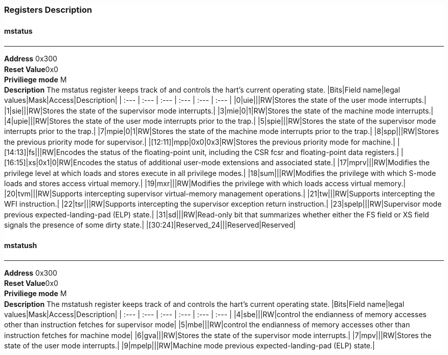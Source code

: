 ### Registers Description

#### mstatus
  
---  
**Address** 0x300  
**Reset Value**0x0  
**Priviliege mode** M  
**Description** The mstatus register keeps track of and controls the hart’s current operating state.
|Bits|Field name|legal values|Mask|Access|Description|
| :--- | :--- | :--- | :--- | :--- | :--- |
|0|uie|||RW|Stores the state of the user mode interrupts.|
|1|sie|||RW|Stores the state of the supervisor mode interrupts.|
|3|mie|0|1|RW|Stores the state of the machine mode interrupts.|
|4|upie|||RW|Stores the state of the user mode interrupts prior to the trap.|
|5|spie|||RW|Stores the state of the supervisor mode interrupts prior to the trap.|
|7|mpie|0|1|RW|Stores the state of the machine mode interrupts prior to the trap.|
|8|spp|||RW|Stores the previous priority mode for supervisor.|
|[12:11]|mpp|0x0|0x3|RW|Stores the previous priority mode for machine.|
|[14:13]|fs|||RW|Encodes the status of the floating-point unit, including the CSR fcsr and floating-point data registers.|
|[16:15]|xs|0x1|0|RW|Encodes the status of additional user-mode extensions and associated state.|
|17|mprv|||RW|Modifies the privilege level at which loads and stores execute in all privilege modes.|
|18|sum|||RW|Modifies the privilege with which S-mode loads and stores access virtual memory.|
|19|mxr|||RW|Modifies the privilege with which loads access virtual memory.|
|20|tvm|||RW|Supports intercepting supervisor virtual-memory management operations.|
|21|tw|||RW|Supports intercepting the WFI instruction.|
|22|tsr|||RW|Supports intercepting the supervisor exception return instruction.|
|23|spelp|||RW|Supervisor mode previous expected-landing-pad (ELP) state.|
|31|sd|||RW|Read-only bit that summarizes whether either the FS field or XS field signals the presence of some dirty state.|
|[30:24]|Reserved_24|||Reserved|Reserved|

#### mstatush
  
---  
**Address** 0x300  
**Reset Value**0x0  
**Priviliege mode** M  
**Description** The mstatush register keeps track of and controls the hart’s current operating state.
|Bits|Field name|legal values|Mask|Access|Description|
| :--- | :--- | :--- | :--- | :--- | :--- |
|4|sbe|||RW|control the endianness of memory accesses other than instruction fetches for supervisor mode|
|5|mbe|||RW|control the endianness of memory accesses other than instruction fetches for machine mode|
|6|gva|||RW|Stores the state of the supervisor mode interrupts.|
|7|mpv|||RW|Stores the state of the user mode interrupts.|
|9|mpelp|||RW|Machine mode previous expected-landing-pad (ELP) state.|